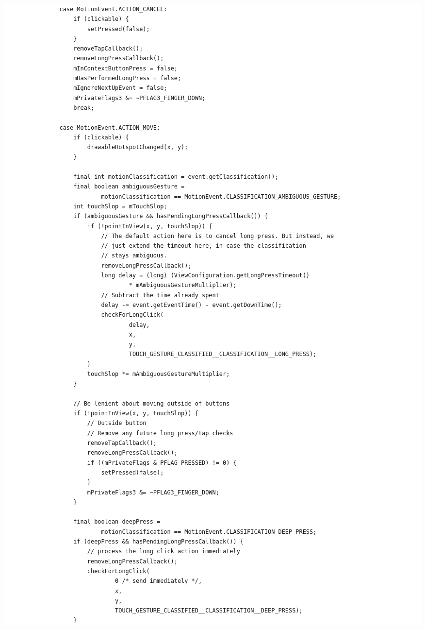                     case MotionEvent.ACTION_CANCEL:
                        if (clickable) {
                            setPressed(false);
                        }
                        removeTapCallback();
                        removeLongPressCallback();
                        mInContextButtonPress = false;
                        mHasPerformedLongPress = false;
                        mIgnoreNextUpEvent = false;
                        mPrivateFlags3 &= ~PFLAG3_FINGER_DOWN;
                        break;
    
                    case MotionEvent.ACTION_MOVE:
                        if (clickable) {
                            drawableHotspotChanged(x, y);
                        }
    
                        final int motionClassification = event.getClassification();
                        final boolean ambiguousGesture =
                                motionClassification == MotionEvent.CLASSIFICATION_AMBIGUOUS_GESTURE;
                        int touchSlop = mTouchSlop;
                        if (ambiguousGesture && hasPendingLongPressCallback()) {
                            if (!pointInView(x, y, touchSlop)) {
                                // The default action here is to cancel long press. But instead, we
                                // just extend the timeout here, in case the classification
                                // stays ambiguous.
                                removeLongPressCallback();
                                long delay = (long) (ViewConfiguration.getLongPressTimeout()
                                        * mAmbiguousGestureMultiplier);
                                // Subtract the time already spent
                                delay -= event.getEventTime() - event.getDownTime();
                                checkForLongClick(
                                        delay,
                                        x,
                                        y,
                                        TOUCH_GESTURE_CLASSIFIED__CLASSIFICATION__LONG_PRESS);
                            }
                            touchSlop *= mAmbiguousGestureMultiplier;
                        }
    
                        // Be lenient about moving outside of buttons
                        if (!pointInView(x, y, touchSlop)) {
                            // Outside button
                            // Remove any future long press/tap checks
                            removeTapCallback();
                            removeLongPressCallback();
                            if ((mPrivateFlags & PFLAG_PRESSED) != 0) {
                                setPressed(false);
                            }
                            mPrivateFlags3 &= ~PFLAG3_FINGER_DOWN;
                        }
    
                        final boolean deepPress =
                                motionClassification == MotionEvent.CLASSIFICATION_DEEP_PRESS;
                        if (deepPress && hasPendingLongPressCallback()) {
                            // process the long click action immediately
                            removeLongPressCallback();
                            checkForLongClick(
                                    0 /* send immediately */,
                                    x,
                                    y,
                                    TOUCH_GESTURE_CLASSIFIED__CLASSIFICATION__DEEP_PRESS);
                        }
    